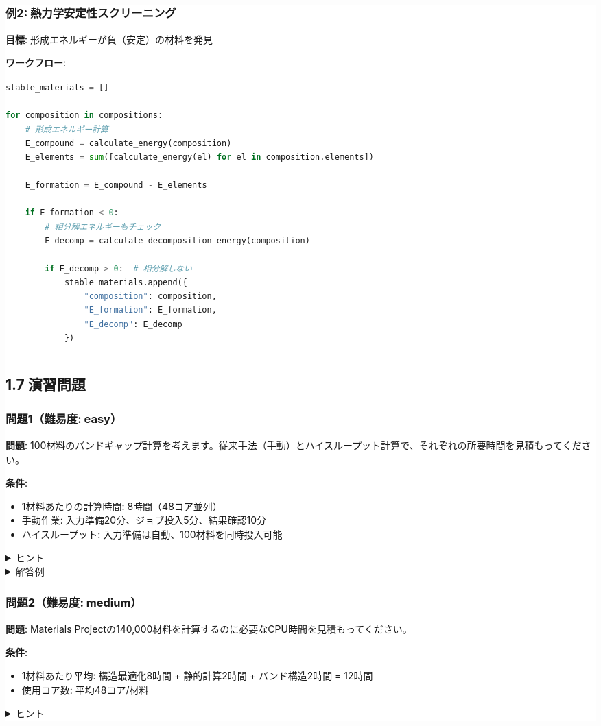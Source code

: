 ### 例2: 熱力学安定性スクリーニング

**目標**: 形成エネルギーが負（安定）の材料を発見

**ワークフロー**:

```python
stable_materials = []

for composition in compositions:
    # 形成エネルギー計算
    E_compound = calculate_energy(composition)
    E_elements = sum([calculate_energy(el) for el in composition.elements])

    E_formation = E_compound - E_elements

    if E_formation < 0:
        # 相分解エネルギーもチェック
        E_decomp = calculate_decomposition_energy(composition)

        if E_decomp > 0:  # 相分解しない
            stable_materials.append({
                "composition": composition,
                "E_formation": E_formation,
                "E_decomp": E_decomp
            })
```

---

## 1.7 演習問題

### 問題1（難易度: easy）

**問題**: 100材料のバンドギャップ計算を考えます。従来手法（手動）とハイスループット計算で、それぞれの所要時間を見積もってください。

**条件**:
- 1材料あたりの計算時間: 8時間（48コア並列）
- 手動作業: 入力準備20分、ジョブ投入5分、結果確認10分
- ハイスループット: 入力準備は自動、100材料を同時投入可能

<details><summary>ヒント</summary></details>

<details><summary>解答例</summary></details>

### 問題2（難易度: medium）

**問題**: Materials Projectの140,000材料を計算するのに必要なCPU時間を見積もってください。

**条件**:
- 1材料あたり平均: 構造最適化8時間 + 静的計算2時間 + バンド構造2時間 = 12時間
- 使用コア数: 平均48コア/材料

<details><summary>ヒント</summary></details>
